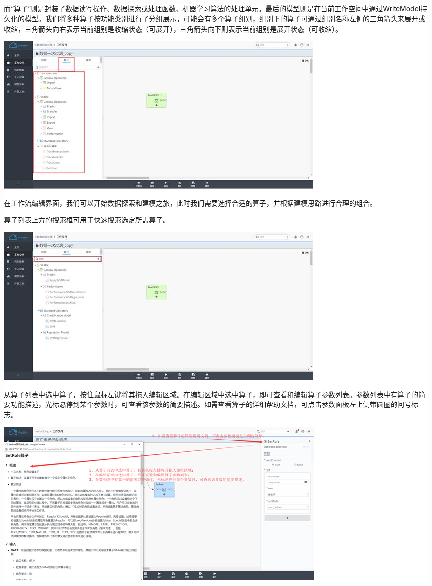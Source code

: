 而“算子”则是封装了数据读写操作、数据探索或处理函数、机器学习算法的处理单元。最后的模型则是在当前工作空间中通过WriteModel持久化的模型。我们将多种算子按功能类别进行了分组展示，可能会有多个算子组别，组别下的算子可通过组别名称左侧的三角箭头来展开或收缩，三角箭头向右表示当前组别是收缩状态（可展开），三角箭头向下则表示当前组别是展开状态（可收缩）。

![JPG](img\120.jpg)

在工作流编辑界面，我们可以开始数据探索和建模之旅，此时我们需要选择合适的算子，并根据建模思路进行合理的组合。

算子列表上方的搜索框可用于快速搜索选定所需算子。

![JPG](img\121.jpg)

从算子列表中选中算子，按住鼠标左键将其拖入编辑区域。在编辑区域中选中算子，即可查看和编辑算子参数列表。参数列表中有算子的简要功能描述，光标悬停到某个参数时，可查看该参数的简要描述。如需查看算子的详细帮助文档，可点击参数面板左上侧带圆圈的问号标志。

![JPG](img\122.PNG)
